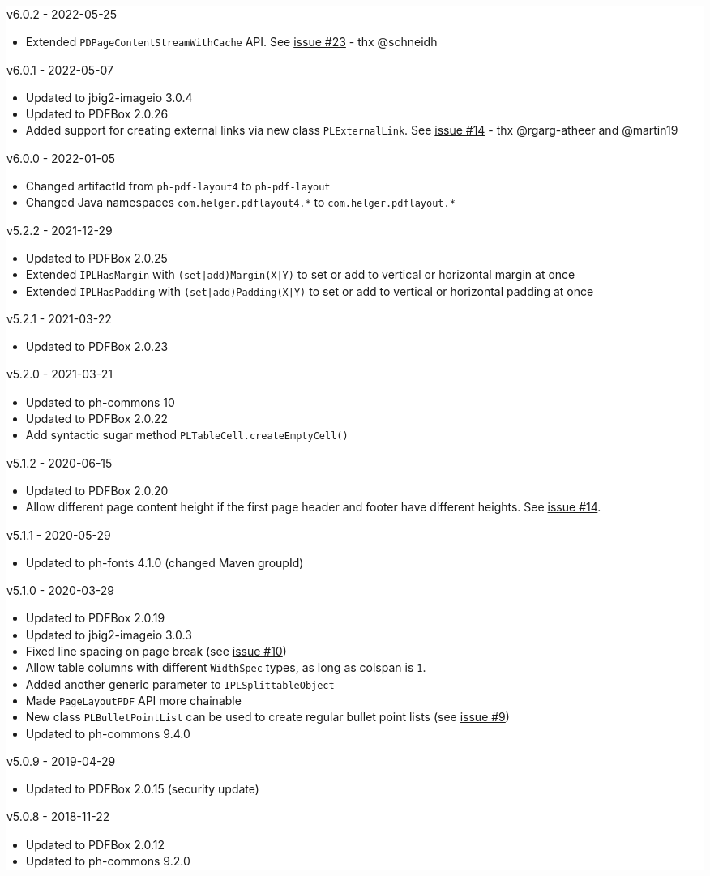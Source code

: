 v6.0.2 - 2022-05-25
* Extended `PDPageContentStreamWithCache` API. See [issue #23](https://github.com/phax/ph-pdf-layout/issues/23) - thx @schneidh

v6.0.1 - 2022-05-07
* Updated to jbig2-imageio 3.0.4
* Updated to PDFBox 2.0.26
* Added support for creating external links via new class `PLExternalLink`. See [issue #14](https://github.com/phax/ph-pdf-layout/issues/14) - thx @rgarg-atheer and @martin19

v6.0.0 - 2022-01-05
* Changed artifactId from `ph-pdf-layout4` to `ph-pdf-layout`
* Changed Java namespaces `com.helger.pdflayout4.*` to `com.helger.pdflayout.*`

v5.2.2 - 2021-12-29
* Updated to PDFBox 2.0.25
* Extended `IPLHasMargin` with `(set|add)Margin(X|Y)` to set or add to vertical or horizontal margin at once
* Extended `IPLHasPadding` with `(set|add)Padding(X|Y)` to set or add to vertical or horizontal padding at once

v5.2.1 - 2021-03-22
* Updated to PDFBox 2.0.23

v5.2.0 - 2021-03-21
* Updated to ph-commons 10
* Updated to PDFBox 2.0.22
* Add syntactic sugar method `PLTableCell.createEmptyCell()`

v5.1.2 - 2020-06-15
* Updated to PDFBox 2.0.20
* Allow different page content height if the first page header and footer have different heights. See [issue #14](https://github.com/phax/ph-pdf-layout/issues/14).

v5.1.1 - 2020-05-29
* Updated to ph-fonts 4.1.0 (changed Maven groupId)

v5.1.0 - 2020-03-29
* Updated to PDFBox 2.0.19
* Updated to jbig2-imageio 3.0.3
* Fixed line spacing on page break (see [issue #10](https://github.com/phax/ph-pdf-layout/issues/10))
* Allow table columns with different `WidthSpec` types, as long as colspan is `1`.
* Added another generic parameter to `IPLSplittableObject`
* Made `PageLayoutPDF` API more chainable
* New class `PLBulletPointList` can be used to create regular bullet point lists (see [issue #9](https://github.com/phax/ph-pdf-layout/issues/9))
* Updated to ph-commons 9.4.0

v5.0.9 - 2019-04-29
* Updated to PDFBox 2.0.15 (security update)

v5.0.8 - 2018-11-22
* Updated to PDFBox 2.0.12
* Updated to ph-commons 9.2.0
